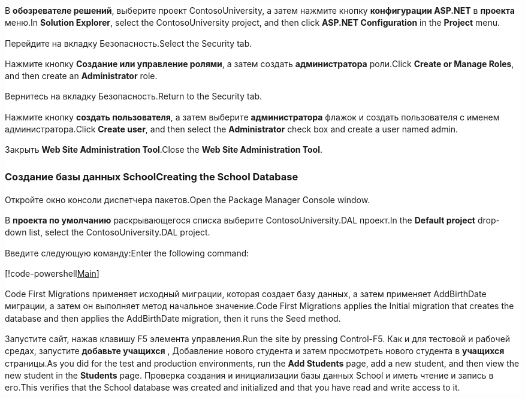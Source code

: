 <span data-ttu-id="16a2c-373">В **обозревателе решений**, выберите проект ContosoUniversity, а затем нажмите кнопку **конфигурации ASP.NET** в **проекта** меню.</span><span class="sxs-lookup"><span data-stu-id="16a2c-373">In **Solution Explorer**, select the ContosoUniversity project, and then click **ASP.NET Configuration** in the **Project** menu.</span></span>

<span data-ttu-id="16a2c-374">Перейдите на вкладку Безопасность.</span><span class="sxs-lookup"><span data-stu-id="16a2c-374">Select the Security tab.</span></span>

<span data-ttu-id="16a2c-375">Нажмите кнопку **Создание или управление ролями**, а затем создать **администратора** роли.</span><span class="sxs-lookup"><span data-stu-id="16a2c-375">Click **Create or Manage Roles**, and then create an **Administrator** role.</span></span>

<span data-ttu-id="16a2c-376">Вернитесь на вкладку Безопасность.</span><span class="sxs-lookup"><span data-stu-id="16a2c-376">Return to the Security tab.</span></span>

<span data-ttu-id="16a2c-377">Нажмите кнопку **создать пользователя**, а затем выберите **администратора** флажок и создать пользователя с именем администратора.</span><span class="sxs-lookup"><span data-stu-id="16a2c-377">Click **Create user**, and then select the **Administrator** check box and create a user named admin.</span></span>

<span data-ttu-id="16a2c-378">Закрыть **Web Site Administration Tool**.</span><span class="sxs-lookup"><span data-stu-id="16a2c-378">Close the **Web Site Administration Tool**.</span></span>

### <a name="creating-the-school-database"></a><span data-ttu-id="16a2c-379">Создание базы данных School</span><span class="sxs-lookup"><span data-stu-id="16a2c-379">Creating the School Database</span></span>

<span data-ttu-id="16a2c-380">Откройте окно консоли диспетчера пакетов.</span><span class="sxs-lookup"><span data-stu-id="16a2c-380">Open the Package Manager Console window.</span></span>

<span data-ttu-id="16a2c-381">В **проекта по умолчанию** раскрывающегося списка выберите ContosoUniversity.DAL проект.</span><span class="sxs-lookup"><span data-stu-id="16a2c-381">In the **Default project** drop-down list, select the ContosoUniversity.DAL project.</span></span>

<span data-ttu-id="16a2c-382">Введите следующую команду:</span><span class="sxs-lookup"><span data-stu-id="16a2c-382">Enter the following command:</span></span>

[!code-powershell[Main](deployment-to-a-hosting-provider-migrating-to-sql-server-10-of-12/samples/sample9.ps1)]

<span data-ttu-id="16a2c-383">Code First Migrations применяет исходный миграции, которая создает базу данных, а затем применяет AddBirthDate миграции, а затем он выполняет метод начальное значение.</span><span class="sxs-lookup"><span data-stu-id="16a2c-383">Code First Migrations applies the Initial migration that creates the database and then applies the AddBirthDate migration, then it runs the Seed method.</span></span>

<span data-ttu-id="16a2c-384">Запустите сайт, нажав клавишу F5 элемента управления.</span><span class="sxs-lookup"><span data-stu-id="16a2c-384">Run the site by pressing Control-F5.</span></span> <span data-ttu-id="16a2c-385">Как и для тестовой и рабочей средах, запустите **добавьте учащихся** , Добавление нового студента и затем просмотреть нового студента в **учащихся** страницы.</span><span class="sxs-lookup"><span data-stu-id="16a2c-385">As you did for the test and production environments, run the **Add Students** page, add a new student, and then view the new student in the **Students** page.</span></span> <span data-ttu-id="16a2c-386">Проверка создания и инициализации базы данных School и иметь чтение и запись в его.</span><span class="sxs-lookup"><span data-stu-id="16a2c-386">This verifies that the School database was created and initialized and that you have read and write access to it.</span></span>

